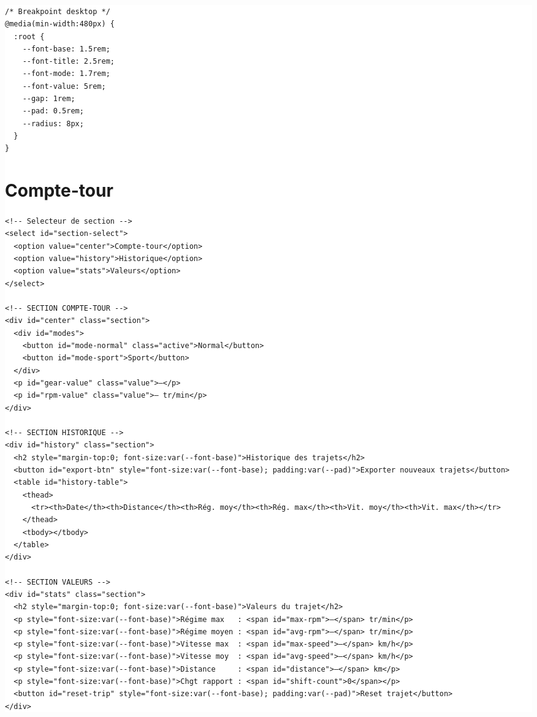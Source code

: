     /* Breakpoint desktop */
    @media(min-width:480px) {
      :root {
        --font-base: 1.5rem;
        --font-title: 2.5rem;
        --font-mode: 1.7rem;
        --font-value: 5rem;
        --gap: 1rem;
        --pad: 0.5rem;
        --radius: 8px;
      }
    }
  </style>
</head>
<body>
  <div class="container">
    <h1>Compte-tour</h1>

    <!-- Selecteur de section -->
    <select id="section-select">
      <option value="center">Compte-tour</option>
      <option value="history">Historique</option>
      <option value="stats">Valeurs</option>
    </select>

    <!-- SECTION COMPTE-TOUR -->
    <div id="center" class="section">
      <div id="modes">
        <button id="mode-normal" class="active">Normal</button>
        <button id="mode-sport">Sport</button>
      </div>
      <p id="gear-value" class="value">—</p>
      <p id="rpm-value" class="value">— tr/min</p>
    </div>

    <!-- SECTION HISTORIQUE -->
    <div id="history" class="section">
      <h2 style="margin-top:0; font-size:var(--font-base)">Historique des trajets</h2>
      <button id="export-btn" style="font-size:var(--font-base); padding:var(--pad)">Exporter nouveaux trajets</button>
      <table id="history-table">
        <thead>
          <tr><th>Date</th><th>Distance</th><th>Rég. moy</th><th>Rég. max</th><th>Vit. moy</th><th>Vit. max</th></tr>
        </thead>
        <tbody></tbody>
      </table>
    </div>

    <!-- SECTION VALEURS -->
    <div id="stats" class="section">
      <h2 style="margin-top:0; font-size:var(--font-base)">Valeurs du trajet</h2>
      <p style="font-size:var(--font-base)">Régime max   : <span id="max-rpm">—</span> tr/min</p>
      <p style="font-size:var(--font-base)">Régime moyen : <span id="avg-rpm">—</span> tr/min</p>
      <p style="font-size:var(--font-base)">Vitesse max  : <span id="max-speed">—</span> km/h</p>
      <p style="font-size:var(--font-base)">Vitesse moy  : <span id="avg-speed">—</span> km/h</p>
      <p style="font-size:var(--font-base)">Distance     : <span id="distance">—</span> km</p>
      <p style="font-size:var(--font-base)">Chgt rapport : <span id="shift-count">0</span></p>
      <button id="reset-trip" style="font-size:var(--font-base); padding:var(--pad)">Reset trajet</button>
    </div>
  </div>
